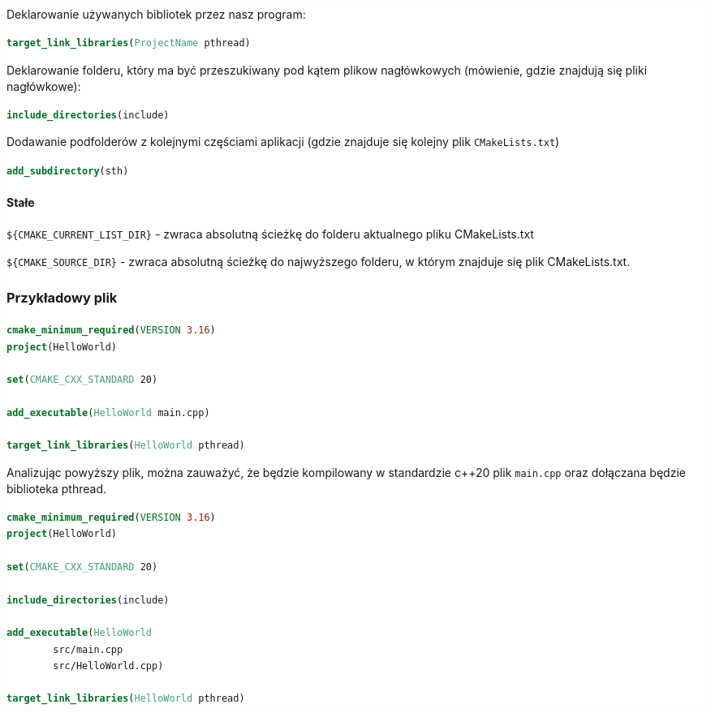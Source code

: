 Deklarowanie używanych bibliotek przez nasz program:

```cmake
target_link_libraries(ProjectName pthread)
```

Deklarowanie folderu, który ma być przeszukiwany pod kątem plikow nagłówkowych (mówienie, gdzie znajdują się pliki 
nagłówkowe):

```cmake
include_directories(include)
```

Dodawanie podfolderów z kolejnymi częściami aplikacji (gdzie znajduje się kolejny plik `CMakeLists.txt`)

```cmake
add_subdirectory(sth)
```

#### Stałe

`${CMAKE_CURRENT_LIST_DIR}` - zwraca absolutną ścieżkę do folderu aktualnego pliku CMakeLists.txt

`${CMAKE_SOURCE_DIR}` - zwraca absolutną ścieżkę do najwyższego folderu, w którym znajduje się plik CMakeLists.txt.



### Przykładowy plik

```cmake
cmake_minimum_required(VERSION 3.16)
project(HelloWorld)

set(CMAKE_CXX_STANDARD 20)

add_executable(HelloWorld main.cpp)

target_link_libraries(HelloWorld pthread)
```

Analizując powyższy plik, można zauważyć, że będzie kompilowany w standardzie c++20 plik `main.cpp` oraz dołączana 
będzie biblioteka pthread.

```cmake
cmake_minimum_required(VERSION 3.16)
project(HelloWorld)

set(CMAKE_CXX_STANDARD 20)

include_directories(include)

add_executable(HelloWorld 
        src/main.cpp 
        src/HelloWorld.cpp)

target_link_libraries(HelloWorld pthread)
```
